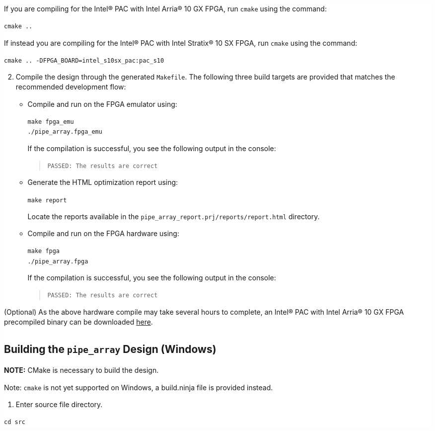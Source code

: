   If you are compiling for the Intel® PAC with Intel Arria® 10 GX FPGA, run `cmake` using the command:

  ```
  cmake ..
  ```

  If instead you are compiling for the Intel® PAC with Intel Stratix® 10 SX FPGA, run `cmake` using the command:

  ```
  cmake .. -DFPGA_BOARD=intel_s10sx_pac:pac_s10
  ```

2. Compile the design through the generated `Makefile`. The following three build targets are provided that matches the recommended development flow:

   * Compile and run on the FPGA emulator using:

     ```
     make fpga_emu
     ./pipe_array.fpga_emu
     ```

     If the compilation is successful, you see the following output in the console:
     > `PASSED: The results are correct`

   * Generate the HTML optimization report using:

     ```
     make report
     ```

     Locate the reports available in the `pipe_array_report.prj/reports/report.html` directory.

   * Compile and run on the FPGA hardware using:

     ```
     make fpga
     ./pipe_array.fpga
     ```

     If the compilation is successful, you see the following output in the console:
     > `PASSED: The results are correct`

(Optional) As the above hardware compile may take several hours to complete, an Intel® PAC with Intel Arria® 10 GX FPGA precompiled binary can be downloaded <a href="https://www.intel.com/content/dam/altera-www/global/en_US/others/support/examples/download/pipe-array.fpga" download>here</a>.


## Building the `pipe_array` Design (Windows)

**NOTE:** CMake is necessary to build the design.

Note: `cmake` is not yet supported on Windows, a build.ninja file is provided instead. 

1. Enter source file directory.

```
cd src
```
